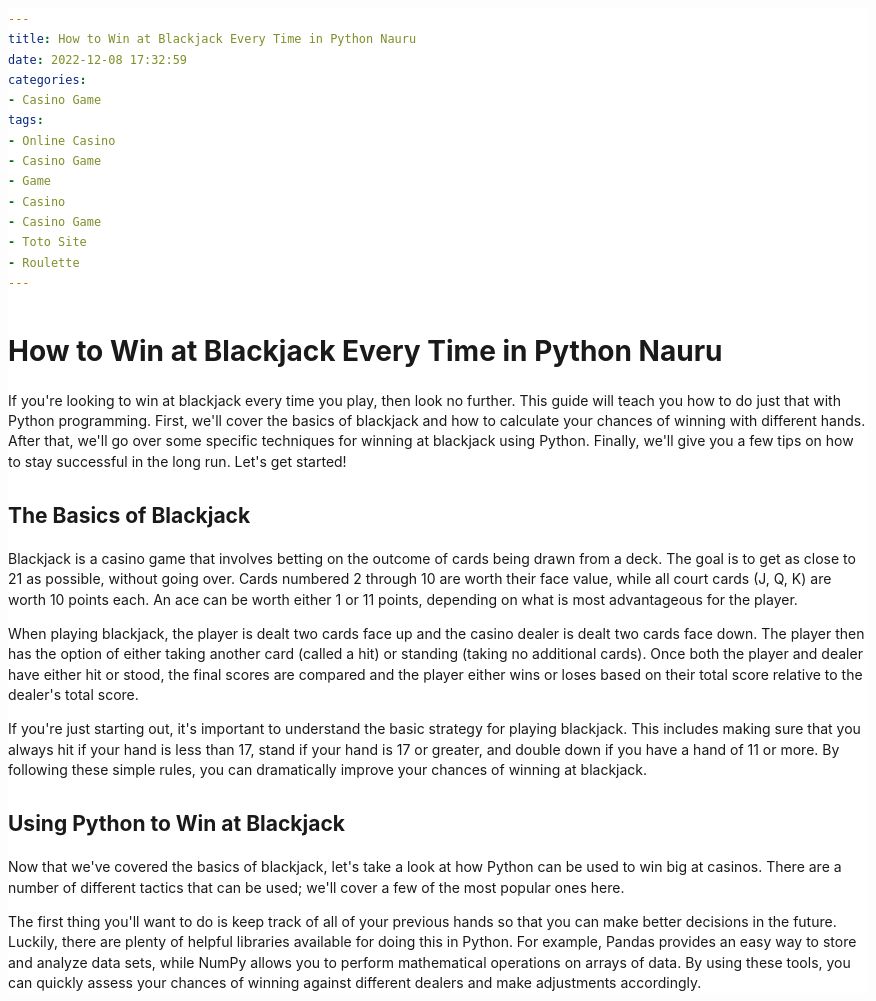 ```yaml
---
title: How to Win at Blackjack Every Time in Python Nauru
date: 2022-12-08 17:32:59
categories:
- Casino Game
tags:
- Online Casino
- Casino Game
- Game
- Casino
- Casino Game
- Toto Site
- Roulette
---
```



#  How to Win at Blackjack Every Time in Python Nauru

If you're looking to win at blackjack every time you play, then look no further. This guide will teach you how to do just that with Python programming. First, we'll cover the basics of blackjack and how to calculate your chances of winning with different hands. After that, we'll go over some specific techniques for winning at blackjack using Python. Finally, we'll give you a few tips on how to stay successful in the long run. Let's get started!

## The Basics of Blackjack

Blackjack is a casino game that involves betting on the outcome of cards being drawn from a deck. The goal is to get as close to 21 as possible, without going over. Cards numbered 2 through 10 are worth their face value, while all court cards (J, Q, K) are worth 10 points each. An ace can be worth either 1 or 11 points, depending on what is most advantageous for the player.

When playing blackjack, the player is dealt two cards face up and the casino dealer is dealt two cards face down. The player then has the option of either taking another card (called a hit) or standing (taking no additional cards). Once both the player and dealer have either hit or stood, the final scores are compared and the player either wins or loses based on their total score relative to the dealer's total score.

If you're just starting out, it's important to understand the basic strategy for playing blackjack. This includes making sure that you always hit if your hand is less than 17, stand if your hand is 17 or greater, and double down if you have a hand of 11 or more. By following these simple rules, you can dramatically improve your chances of winning at blackjack.

## Using Python to Win at Blackjack

Now that we've covered the basics of blackjack, let's take a look at how Python can be used to win big at casinos. There are a number of different tactics that can be used; we'll cover a few of the most popular ones here.

The first thing you'll want to do is keep track of all of your previous hands so that you can make better decisions in the future. Luckily, there are plenty of helpful libraries available for doing this in Python. For example, Pandas provides an easy way to store and analyze data sets, while NumPy allows you to perform mathematical operations on arrays of data. By using these tools, you can quickly assess your chances of winning against different dealers and make adjustments accordingly.
